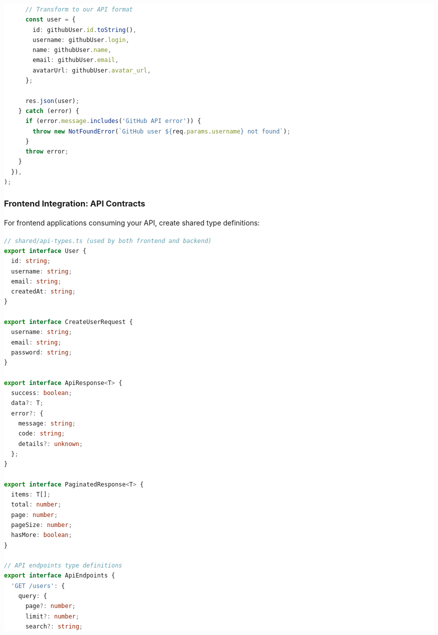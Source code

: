 ```typescript
      // Transform to our API format
      const user = {
        id: githubUser.id.toString(),
        username: githubUser.login,
        name: githubUser.name,
        email: githubUser.email,
        avatarUrl: githubUser.avatar_url,
      };

      res.json(user);
    } catch (error) {
      if (error.message.includes('GitHub API error')) {
        throw new NotFoundError(`GitHub user ${req.params.username} not found`);
      }
      throw error;
    }
  }),
);
```

### Frontend Integration: API Contracts

For frontend applications consuming your API, create shared type definitions:

```typescript
// shared/api-types.ts (used by both frontend and backend)
export interface User {
  id: string;
  username: string;
  email: string;
  createdAt: string;
}

export interface CreateUserRequest {
  username: string;
  email: string;
  password: string;
}

export interface ApiResponse<T> {
  success: boolean;
  data?: T;
  error?: {
    message: string;
    code: string;
    details?: unknown;
  };
}

export interface PaginatedResponse<T> {
  items: T[];
  total: number;
  page: number;
  pageSize: number;
  hasMore: boolean;
}

// API endpoints type definitions
export interface ApiEndpoints {
  'GET /users': {
    query: {
      page?: number;
      limit?: number;
      search?: string;
```